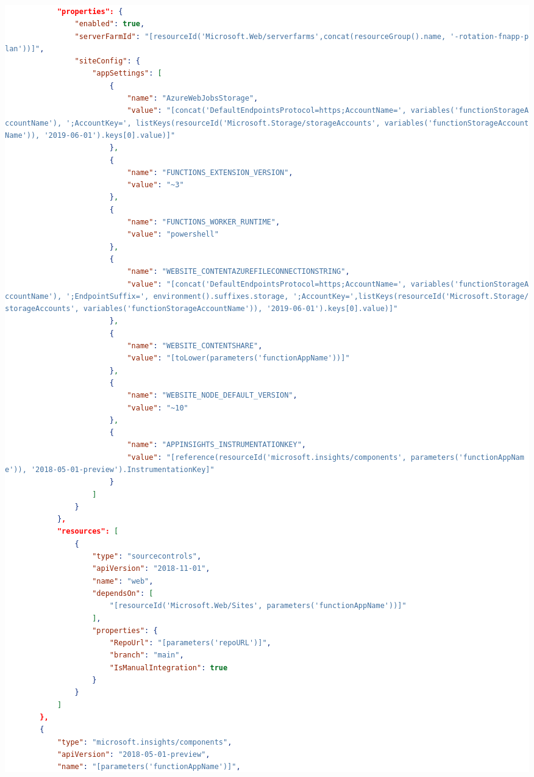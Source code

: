 ```json
            "properties": {
                "enabled": true,
                "serverFarmId": "[resourceId('Microsoft.Web/serverfarms',concat(resourceGroup().name, '-rotation-fnapp-plan'))]",
                "siteConfig": {
                    "appSettings": [
                        {
                            "name": "AzureWebJobsStorage",
                            "value": "[concat('DefaultEndpointsProtocol=https;AccountName=', variables('functionStorageAccountName'), ';AccountKey=', listKeys(resourceId('Microsoft.Storage/storageAccounts', variables('functionStorageAccountName')), '2019-06-01').keys[0].value)]"
                        },
                        {
                            "name": "FUNCTIONS_EXTENSION_VERSION",
                            "value": "~3"
                        },
                        {
                            "name": "FUNCTIONS_WORKER_RUNTIME",
                            "value": "powershell"
                        },
                        {
                            "name": "WEBSITE_CONTENTAZUREFILECONNECTIONSTRING",
                            "value": "[concat('DefaultEndpointsProtocol=https;AccountName=', variables('functionStorageAccountName'), ';EndpointSuffix=', environment().suffixes.storage, ';AccountKey=',listKeys(resourceId('Microsoft.Storage/storageAccounts', variables('functionStorageAccountName')), '2019-06-01').keys[0].value)]"
                        },
                        {
                            "name": "WEBSITE_CONTENTSHARE",
                            "value": "[toLower(parameters('functionAppName'))]"
                        },
                        {
                            "name": "WEBSITE_NODE_DEFAULT_VERSION",
                            "value": "~10"
                        },
                        {
                            "name": "APPINSIGHTS_INSTRUMENTATIONKEY",
                            "value": "[reference(resourceId('microsoft.insights/components', parameters('functionAppName')), '2018-05-01-preview').InstrumentationKey]"
                        }
                    ]
                }
            },
            "resources": [
                {
                    "type": "sourcecontrols",
                    "apiVersion": "2018-11-01",
                    "name": "web",
                    "dependsOn": [
                        "[resourceId('Microsoft.Web/Sites', parameters('functionAppName'))]"
                    ],
                    "properties": {
                        "RepoUrl": "[parameters('repoURL')]",
                        "branch": "main",
                        "IsManualIntegration": true
                    }
                }
            ]
        },
        {
            "type": "microsoft.insights/components",
            "apiVersion": "2018-05-01-preview",
            "name": "[parameters('functionAppName')]",
```